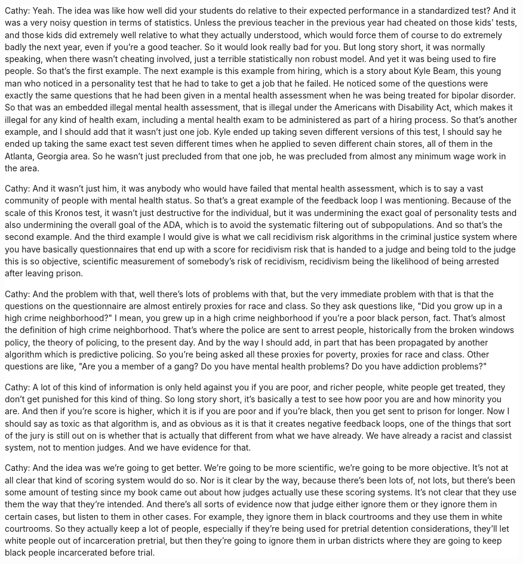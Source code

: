 Cathy: Yeah. The idea was like how well did your students do relative to their expected performance in a standardized test? And it was a very noisy question in terms of statistics. Unless the previous teacher in the previous year had cheated on those kids’ tests, and those kids did extremely well relative to what they actually understood, which would force them of course to do extremely badly the next year, even if you’re a good teacher. So it would look really bad for you. But long story short, it was normally speaking, when there wasn’t cheating involved, just a terrible statistically non robust model. And yet it was being used to fire people. So that’s the first example. The next example is this example from hiring, which is a story about Kyle Beam, this young man who noticed in a personality test that he had to take to get a job that he failed. He noticed some of the questions were exactly the same questions that he had been given in a mental health assessment when he was being treated for bipolar disorder. So that was an embedded illegal mental health assessment, that is illegal under the Americans with Disability Act, which makes it illegal for any kind of health exam, including a mental health exam to be administered as part of a hiring process. So that’s another example, and I should add that it wasn’t just one job. Kyle ended up taking seven different versions of this test, I should say he ended up taking the same exact test seven different times when he applied to seven different chain stores, all of them in the Atlanta, Georgia area. So he wasn’t just precluded from that one job, he was precluded from almost any minimum wage work in the area.

Cathy: And it wasn’t just him, it was anybody who would have failed that mental health assessment, which is to say a vast community of people with mental health status. So that’s a great example of the feedback loop I was mentioning. Because of the scale of this Kronos test, it wasn’t just destructive for the individual, but it was undermining the exact goal of personality tests and also undermining the overall goal of the ADA, which is to avoid the systematic filtering out of subpopulations. And so that’s the second example. And the third example I would give is what we call recidivism risk algorithms in the criminal justice system where you have basically questionnaires that end up with a score for recidivism risk that is handed to a judge and being told to the judge this is so objective, scientific measurement of somebody’s risk of recidivism, recidivism being the likelihood of being arrested after leaving prison.

Cathy: And the problem with that, well there’s lots of problems with that, but the very immediate problem with that is that the questions on the questionnaire are almost entirely proxies for race and class. So they ask questions like, "Did you grow up in a high crime neighborhood?" I mean, you grew up in a high crime neighborhood if you’re a poor black person, fact. That’s almost the definition of high crime neighborhood. That’s where the police are sent to arrest people, historically from the broken windows policy, the theory of policing, to the present day. And by the way I should add, in part that has been propagated by another algorithm which is predictive policing. So you’re being asked all these proxies for poverty, proxies for race and class. Other questions are like, "Are you a member of a gang? Do you have mental health problems? Do you have addiction problems?"

Cathy: A lot of this kind of information is only held against you if you are poor, and richer people, white people get treated, they don’t get punished for this kind of thing. So long story short, it’s basically a test to see how poor you are and how minority you are. And then if you’re score is higher, which it is if you are poor and if you’re black, then you get sent to prison for longer. Now I should say as toxic as that algorithm is, and as obvious as it is that it creates negative feedback loops, one of the things that sort of the jury is still out on is whether that is actually that different from what we have already. We have already a racist and classist system, not to mention judges. And we have evidence for that.

Cathy: And the idea was we’re going to get better. We’re going to be more scientific, we’re going to be more objective. It’s not at all clear that kind of scoring system would do so. Nor is it clear by the way, because there’s been lots of, not lots, but there’s been some amount of testing since my book came out about how judges actually use these scoring systems. It’s not clear that they use them the way that they’re intended. And there’s all sorts of evidence now that judge either ignore them or they ignore them in certain cases, but listen to them in other cases. For example, they ignore them in black courtrooms and they use them in white courtrooms. So they actually keep a lot of people, especially if they’re being used for pretrial detention considerations, they’ll let white people out of incarceration pretrial, but then they’re going to ignore them in urban districts where they are going to keep black people incarcerated before trial.
